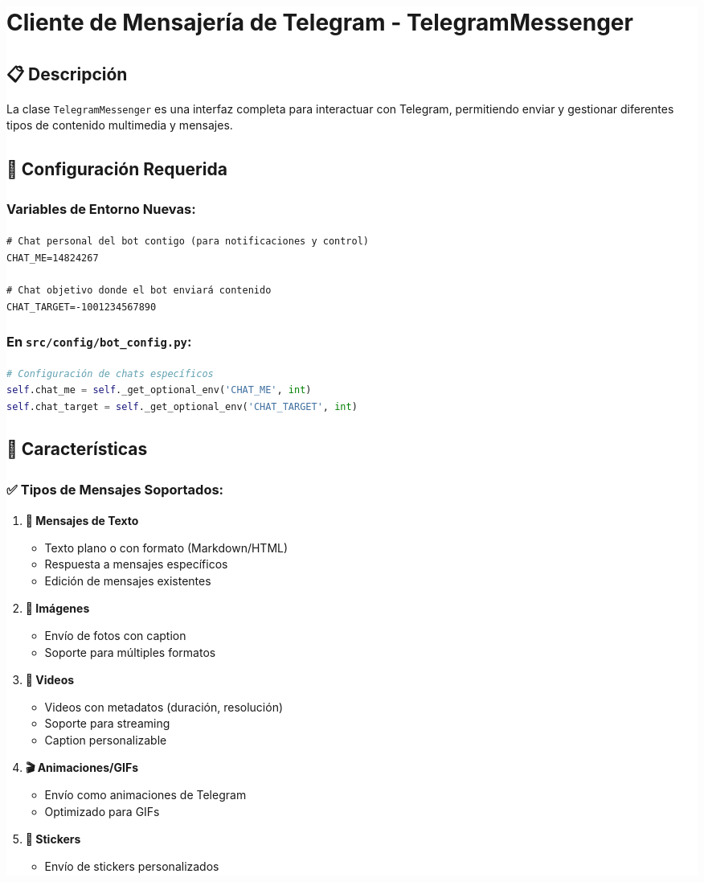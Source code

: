 # Cliente de Mensajería de Telegram - TelegramMessenger

## 📋 **Descripción**

La clase `TelegramMessenger` es una interfaz completa para interactuar con Telegram, permitiendo enviar y gestionar diferentes tipos de contenido multimedia y mensajes.

## 🔧 **Configuración Requerida**

### Variables de Entorno Nuevas:

```properties
# Chat personal del bot contigo (para notificaciones y control)
CHAT_ME=14824267

# Chat objetivo donde el bot enviará contenido
CHAT_TARGET=-1001234567890
```

### En `src/config/bot_config.py`:

```python
# Configuración de chats específicos
self.chat_me = self._get_optional_env('CHAT_ME', int)
self.chat_target = self._get_optional_env('CHAT_TARGET', int)
```

## 🚀 **Características**

### ✅ **Tipos de Mensajes Soportados:**

1. **📝 Mensajes de Texto**
   - Texto plano o con formato (Markdown/HTML)
   - Respuesta a mensajes específicos
   - Edición de mensajes existentes

2. **📸 Imágenes**
   - Envío de fotos con caption
   - Soporte para múltiples formatos

3. **🎥 Videos**
   - Videos con metadatos (duración, resolución)
   - Soporte para streaming
   - Caption personalizable

4. **🎬 Animaciones/GIFs**
   - Envío como animaciones de Telegram
   - Optimizado para GIFs

5. **🔖 Stickers**
   - Envío de stickers personalizados
